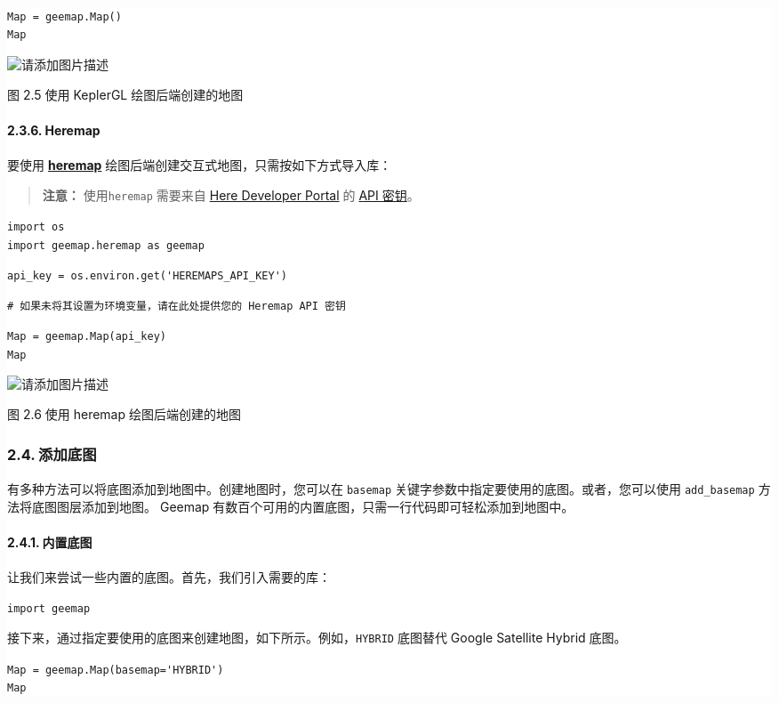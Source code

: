 ```
Map = geemap.Map()
Map
```

![请添加图片描述](https://img-blog.csdnimg.cn/214089b4cb5943febec2966dd87eb28e.jpeg)

图 2.5 使用 KeplerGL 绘图后端创建的地图

  

#### 2.3.6. Heremap

要使用 **[heremap](https://github.com/heremaps/here-map-widget-for-jupyter)** 绘图后端创建交互式地图，只需按如下方式导入库：

> **注意：** 使用`heremap` 需要来自 [Here Developer Portal](https://developer.here.com/ "Here Developer Portal") 的 [API 密钥](https://developer.here.com/documentation/identity-access-management/dev_guide/topics/dev-apikey.html "API 密钥")。

```
import os
import geemap.heremap as geemap
```

```
api_key = os.environ.get('HEREMAPS_API_KEY')
```

```
# 如果未将其设置为环境变量，请在此处提供您的 Heremap API 密钥
```

```
Map = geemap.Map(api_key)
Map
```

![请添加图片描述](https://img-blog.csdnimg.cn/09e880f21df14399a0ebcb38a8f7544a.jpeg)

图 2.6 使用 heremap 绘图后端创建的地图

  

### 2.4. 添加底图

有多种方法可以将底图添加到地图中。创建地图时，您可以在 `basemap` 关键字参数中指定要使用的底图。或者，您可以使用 `add_basemap` 方法将底图图层添加到地图。 Geemap 有数百个可用的内置底图，只需一行代码即可轻松添加到地图中。

#### 2.4.1. 内置底图

让我们来尝试一些内置的底图。首先，我们引入需要的库：

```
import geemap
```

接下来，通过指定要使用的底图来创建地图，如下所示。例如，`HYBRID` 底图替代 Google Satellite Hybrid 底图。

```
Map = geemap.Map(basemap='HYBRID')
Map
```
